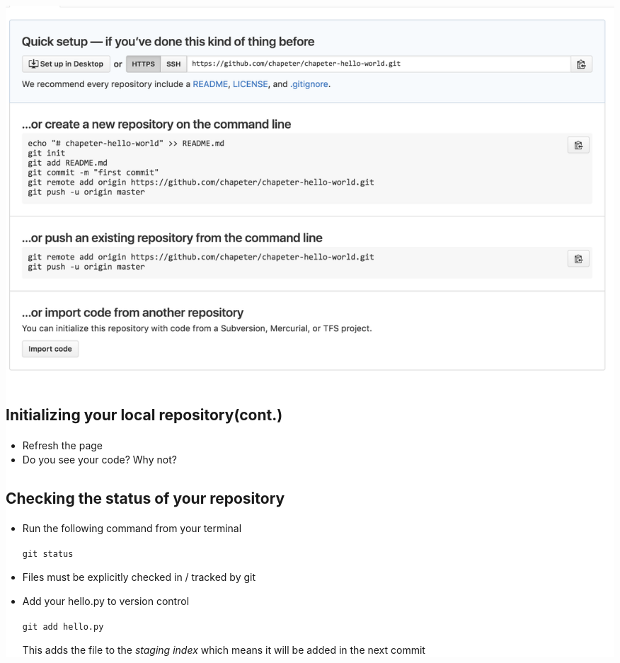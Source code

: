 ![new repo](images/setup.png)

[item]: # (/slide)

[item]: # (slide)
## Initializing your local repository(cont.)

* Refresh the page
* Do you see your code?  Why not?


[item]: # (/slide)
[item]: # (slide)

## Checking the status of your repository

* Run the following command from your terminal
    ```
    git status

    ```
* Files must be explicitly checked in / tracked by git
* Add your hello.py to version control

    ```
    git add hello.py

    ```
    This adds the file to the *staging index* which means it will be added in the next commit

[item]: # (/slide)
[item]: # (slide)
